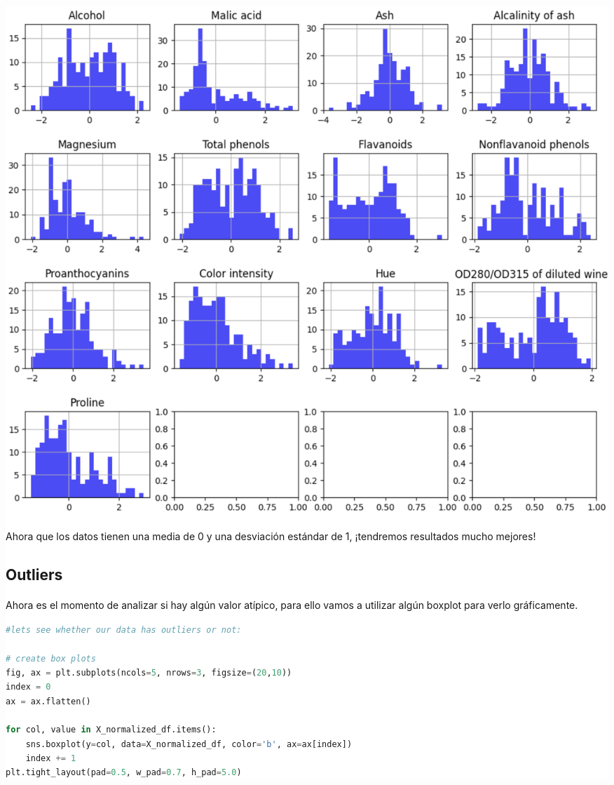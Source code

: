 ![WineHistograms2](/assets/img/favicons/wine/histograms2.png)

Ahora que los datos tienen una media de 0 y una desviación estándar de 1, ¡tendremos resultados mucho mejores!

## Outliers

Ahora es el momento de analizar si hay algún valor atípico, para ello vamos a utilizar algún boxplot para verlo gráficamente.

```python
#lets see whether our data has outliers or not:

# create box plots
fig, ax = plt.subplots(ncols=5, nrows=3, figsize=(20,10))
index = 0
ax = ax.flatten()

for col, value in X_normalized_df.items():
    sns.boxplot(y=col, data=X_normalized_df, color='b', ax=ax[index])
    index += 1
plt.tight_layout(pad=0.5, w_pad=0.7, h_pad=5.0)
```
